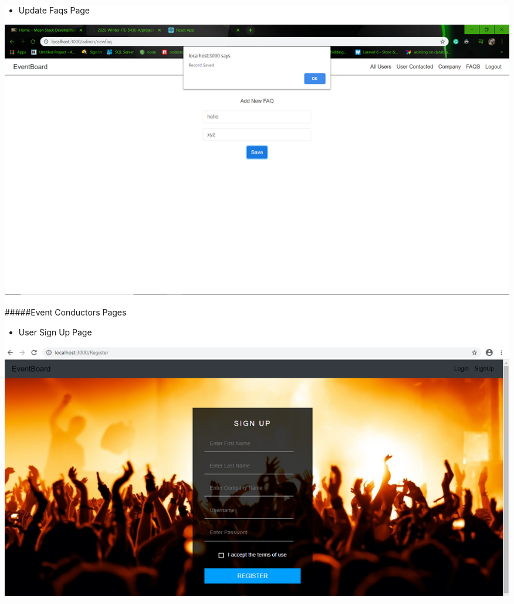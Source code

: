    * Update Faqs Page
  
  ![](img/9.PNG)
  
 
 
   #####Event Conductors Pages
   
  * User Sign Up Page
  
  ![](img/user_signUp.PNG)
  